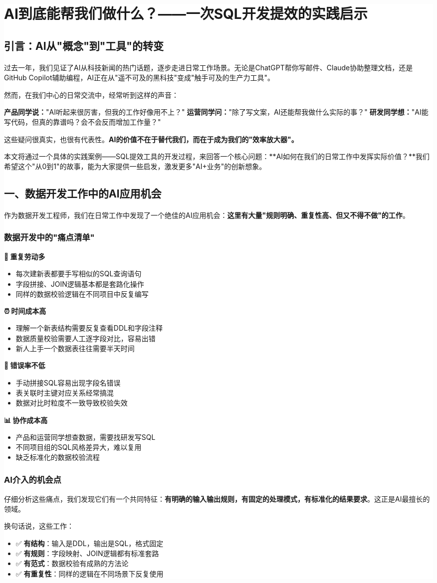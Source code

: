 
# AI到底能帮我们做什么？——一次SQL开发提效的实践启示

## 引言：AI从"概念"到"工具"的转变

过去一年，我们见证了AI从科技新闻的热门话题，逐步走进日常工作场景。无论是ChatGPT帮你写邮件、Claude协助整理文档，还是GitHub Copilot辅助编程，AI正在从"遥不可及的黑科技"变成"触手可及的生产力工具"。

然而，在我们中心的日常交流中，经常听到这样的声音：

**产品同学说：**"AI听起来很厉害，但我的工作好像用不上？"
**运营同学问：**"除了写文案，AI还能帮我做什么实际的事？"
**研发同学想：**"AI能写代码，但真的靠谱吗？会不会反而增加工作量？"

这些疑问很真实，也很有代表性。**AI的价值不在于替代我们，而在于成为我们的"效率放大器"。**

本文将通过一个具体的实践案例——SQL提效工具的开发过程，来回答一个核心问题：**AI如何在我们的日常工作中发挥实际价值？**我们希望这个"从0到1"的故事，能为大家提供一些启发，激发更多"AI+业务"的创新想象。

## 一、数据开发工作中的AI应用机会

作为数据开发工程师，我们在日常工作中发现了一个绝佳的AI应用机会：**这里有大量"规则明确、重复性高、但又不得不做"的工作**。

### 数据开发中的"痛点清单"

**🔄 重复劳动多**
- 每次建新表都要手写相似的SQL查询语句
- 字段拼接、JOIN逻辑基本都是套路化操作
- 同样的数据校验逻辑在不同项目中反复编写

**⏰ 时间成本高**
- 理解一个新表结构需要反复查看DDL和字段注释
- 数据质量校验需要人工逐字段对比，容易出错
- 新人上手一个数据表往往需要半天时间

**🐛 错误率不低**
- 手动拼接SQL容易出现字段名错误
- 表关联时主键对应关系经常搞混
- 数据对比时粒度不一致导致校验失效

**📊 协作成本高**
- 产品和运营同学想查数据，需要找研发写SQL
- 不同项目组的SQL风格差异大，难以复用
- 缺乏标准化的数据校验流程

### AI介入的机会点

仔细分析这些痛点，我们发现它们有一个共同特征：**有明确的输入输出规则，有固定的处理模式，有标准化的结果要求**。这正是AI最擅长的领域。

换句话说，这些工作：
- ✅ **有结构**：输入是DDL，输出是SQL，格式固定
- ✅ **有规则**：字段映射、JOIN逻辑都有标准套路
- ✅ **有范式**：数据校验有成熟的方法论
- ✅ **有重复性**：同样的逻辑在不同场景下反复使用

